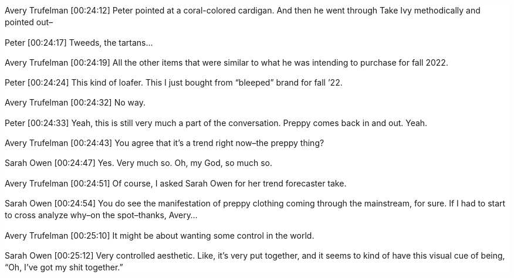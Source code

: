 
Avery Trufelman 
[00:24:12] 
Peter pointed at a coral-colored cardigan. And then he went through Take Ivy methodically and pointed out– 


Peter 
[00:24:17] 
Tweeds, the tartans… 


Avery Trufelman 
[00:24:19] 
All the other items that were similar to what he was intending to purchase for fall 2022. 


Peter 
[00:24:24] 
This kind of loafer. This I just bought from “bleeped” brand for fall ’22. 


Avery Trufelman 
[00:24:32] 
No way. 


Peter 
[00:24:33] 
Yeah, this is still very much a part of the conversation. Preppy comes back in and out. Yeah. 


Avery Trufelman 
[00:24:43] 
You agree that it’s a trend right now–the preppy thing? 


Sarah Owen 
[00:24:47] 
Yes. Very much so. Oh, my God, so much so. 


Avery Trufelman 
[00:24:51] 
Of course, I asked Sarah Owen for her trend forecaster take. 


Sarah Owen 
[00:24:54] 
You do see the manifestation of preppy clothing coming through the mainstream, for sure. If I had to start to cross analyze why–on the spot–thanks, Avery… 


Avery Trufelman 
[00:25:10] 
It might be about wanting some control in the world. 


Sarah Owen 
[00:25:12] 
Very controlled aesthetic. Like, it’s very put together, and it seems to kind of have this visual cue of being, “Oh, I’ve got my shit together.”
